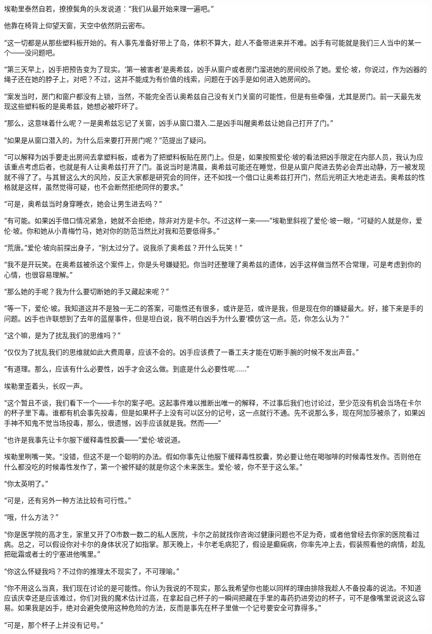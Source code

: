 埃勒里泰然自若，撩撩鬓角的头发说道：“我们从最开始来理一遍吧。”

他靠在椅背上仰望天窗，天空中依然阴云密布。

“这一切都是从那些塑料板开始的。有人事先准备好带上了岛，体积不算大，趁人不备带进来并不难。凶手有可能就是我们三人当中的某一个——没问题吧。

“第三天早上，凶手把预告变为了现实。‘第一被害者’是奥希兹，凶手从窗户或者房门溜进她的房间绞杀了她。爱伦·坡，你说过，作为凶器的绳子还在她的脖子上，对吧？不过，这并不能成为有价值的线索，问题在于凶手是如何进入她房间的。

“案发当时，房门和窗户都没有上锁，当然，不能完全否认奥希兹自己没有关门关窗的可能性，但是有些牵强，尤其是房门。前一天最先发现这些塑料板的是奥希兹，她想必被吓坏了。

“那么，这意味着什么呢？一是奥希兹忘记了关窗，凶手从窗口潜入.二是凶手叫醒奥希兹让她自己打开了门。”

“如果是从窗口潜入的，为什么后来要打开房门呢？”范提出了疑问。

“可以解释为凶手要走出房间去拿塑料板，或者为了把塑料板贴在房门上。但是，如果按照爱伦·坡的看法把凶手限定在内部人员，我认为应该重点考虑后者，也就是有人让奥希兹打开了门。虽说当时是清晨，奥希兹可能还在睡觉，但是从窗户爬进去势必会弄出动静，万一被发现就不得了了。与其冒这么大的风险，反正大家都是研究会的同伴，还不如找一个借口让奥希兹打开门，然后光明正大地走进去。奥希兹的性格就是这样，虽然觉得可疑，也不会断然拒绝同伴的要求。”

“可是，奥希兹当时身穿睡衣，她会让男生进去吗？”

“有可能。如果凶手借口情况紧急，她就不会拒绝，除非对方是卡尔。不过这样一来——”埃勒里斜视了爱伦·坡一眼，“可疑的人就是你，爱伦·坡。你和她从小青梅竹马，她对你的防范当然比对我和范要低得多。”

“荒唐。”爱伦·坡向前探出身子，“别太过分了。说我杀了奥希兹？开什么玩笑！”

“我不是开玩笑。在奥希兹被杀这个案件上，你是头号嫌疑犯。你当时还整理了奥希兹的遗体，凶手这样做当然不合常理，可是考虑到你的心情，也很容易理解。”

“那么她的手呢？我为什么要切断她的手又藏起来呢？”

“等一下，爱伦·坡。我知道这并不是独一无二的答案，可能性还有很多，或许是范，或许是我，但是现在你的嫌疑最大。好，接下来是手的问题。凶手也许联想到了去年的蓝屋事件，但是坦白说，我不明白凶手为什么要‘模仿’这一点。范，你怎么认为？”

“这个嘛，是为了扰乱我们的思维吗？”

“仅仅为了扰乱我们的思维就如此大费周章，应该不会的。凶手应该费了一番工夫才能在切断手腕的时候不发出声音。”

“有道理。那么，应该有什么必要性，凶手才会这么做。到底是什么必要性呢……”

埃勒里歪着头，长叹一声。

“这个暂且不谈，我们看下一个——卡尔的案子吧。这起事件难以推断出唯一的解释，不过事后我们也讨论过，至少范没有机会当场在卡尔的杯子里下毒。谁都有机会事先投毒，但是如果杯子上没有可以区分的记号，这一点就行不通。先不说那么多，现在阿加莎被杀了，如果凶手神不知鬼不觉当场投毒，那么，很遗憾，凶手应该就是我。然而——”

“也许是我事先让卡尔服下缓释毒性胶囊——”爱伦·坡说道。

埃勒里咧嘴一笑。“没错，但这不是一个聪明的办法。假如你事先让他服下缓释毒性胶囊，势必要让他在喝咖啡的时候毒性发作。否则他在什么都没吃的时候毒性发作了，第一个被怀疑的就是你这个未来医生。爱伦·坡，你不至于这么笨。”

“你太英明了。”

“可是，还有另外一种方法比较有可行性。”

“哦，什么方法？”

“你是医学院的高才生，家里又开了O市数一数二的私人医院，卡尔之前就找你咨询过健康问题也不足为奇，或者他曾经去你家的医院看过病。总之，可以假设你对卡尔的身体状况了如指掌。那天晚上，卡尔老毛病犯了，假设是癫痫病，你率先冲上去，假装照看他的病情，趁乱把砒霜或者士的宁塞进他嘴里。”

“你这么怀疑我吗？不过你的推理太不现实了，不可理喻。”

“你不用这么当真，我们现在讨论的是可能性。你认为我说的不现实，那么我希望你也能以同样的理由排除我趁人不备投毒的说法。不知道应该庆幸还是应该难过，你们对我的魔术估计过高，在拿起自己杯子的一瞬间把藏在手里的毒药扔进旁边的杯子，可不是像嘴里说说这么容易。如果我是凶手，绝对会避免使用这种危险的方法，反而是事先在杯子里做一个记号要安全可靠得多。”

“可是，那个杯子上并没有记号。”
